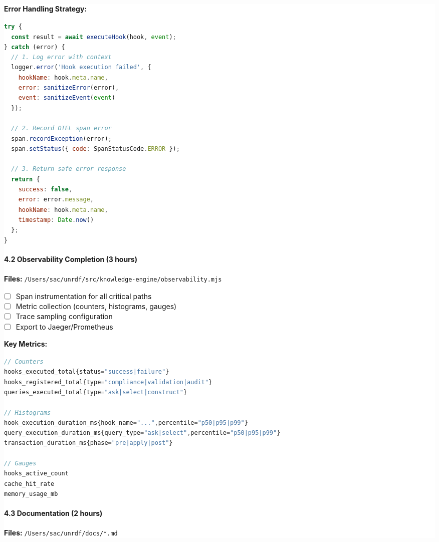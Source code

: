 **Error Handling Strategy:**
```javascript
try {
  const result = await executeHook(hook, event);
} catch (error) {
  // 1. Log error with context
  logger.error('Hook execution failed', {
    hookName: hook.meta.name,
    error: sanitizeError(error),
    event: sanitizeEvent(event)
  });

  // 2. Record OTEL span error
  span.recordException(error);
  span.setStatus({ code: SpanStatusCode.ERROR });

  // 3. Return safe error response
  return {
    success: false,
    error: error.message,
    hookName: hook.meta.name,
    timestamp: Date.now()
  };
}
```

#### 4.2 Observability Completion (3 hours)
**Files:** `/Users/sac/unrdf/src/knowledge-engine/observability.mjs`

- [ ] Span instrumentation for all critical paths
- [ ] Metric collection (counters, histograms, gauges)
- [ ] Trace sampling configuration
- [ ] Export to Jaeger/Prometheus

**Key Metrics:**
```javascript
// Counters
hooks_executed_total{status="success|failure"}
hooks_registered_total{type="compliance|validation|audit"}
queries_executed_total{type="ask|select|construct"}

// Histograms
hook_execution_duration_ms{hook_name="...",percentile="p50|p95|p99"}
query_execution_duration_ms{query_type="ask|select",percentile="p50|p95|p99"}
transaction_duration_ms{phase="pre|apply|post"}

// Gauges
hooks_active_count
cache_hit_rate
memory_usage_mb
```

#### 4.3 Documentation (2 hours)
**Files:** `/Users/sac/unrdf/docs/*.md`
